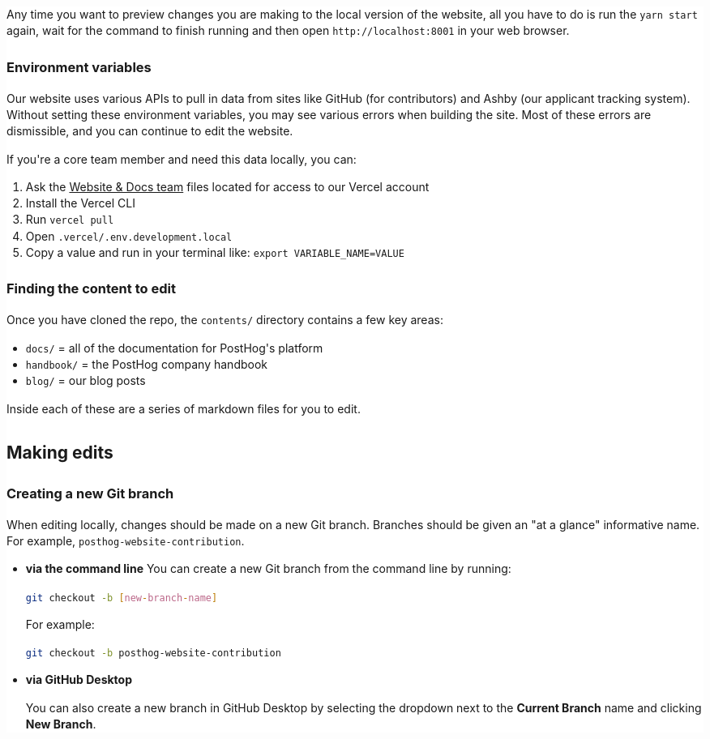 Any time you want to preview changes you are making to the local version of the website, all you have to do is run the `yarn start` again, wait for the command to finish running and then open `http://localhost:8001` in your web browser.

### Environment variables

Our website uses various APIs to pull in data from sites like GitHub (for contributors) and Ashby (our applicant tracking system). Without setting these environment variables, you may see various errors when building the site. Most of these errors are dismissible, and you can continue to edit the website.

If you're a core team member and need this data locally, you can:

1. Ask the [Website & Docs team](https://app.slack.com/client/TSS5W8YQZ/C01V9AT7DK4) files located for access to our Vercel account
1. Install the Vercel CLI
1. Run `vercel pull`
1. Open `.vercel/.env.development.local`
1. Copy a value and run in your terminal like: `export VARIABLE_NAME=VALUE`

### Finding the content to edit

Once you have cloned the repo, the `contents/` directory contains a few key areas:

* `docs/` = all of the documentation for PostHog's platform
* `handbook/` = the PostHog company handbook
* `blog/` = our blog posts

Inside each of these are a series of markdown files for you to edit.

## Making edits

### Creating a new Git branch

When editing locally, changes should be made on a new Git branch. Branches should be given an "at a glance" informative name. For example, `posthog-website-contribution`.

- **via the command line**
    You can create a new Git branch from the command line by running:

    ```bash
    git checkout -b [new-branch-name]
    ```

    For example:

    ```bash
    git checkout -b posthog-website-contribution
    ```


- **via GitHub Desktop**

    You can also create a new branch in GitHub Desktop by selecting the dropdown next to the **Current Branch** name and clicking **New Branch**.
